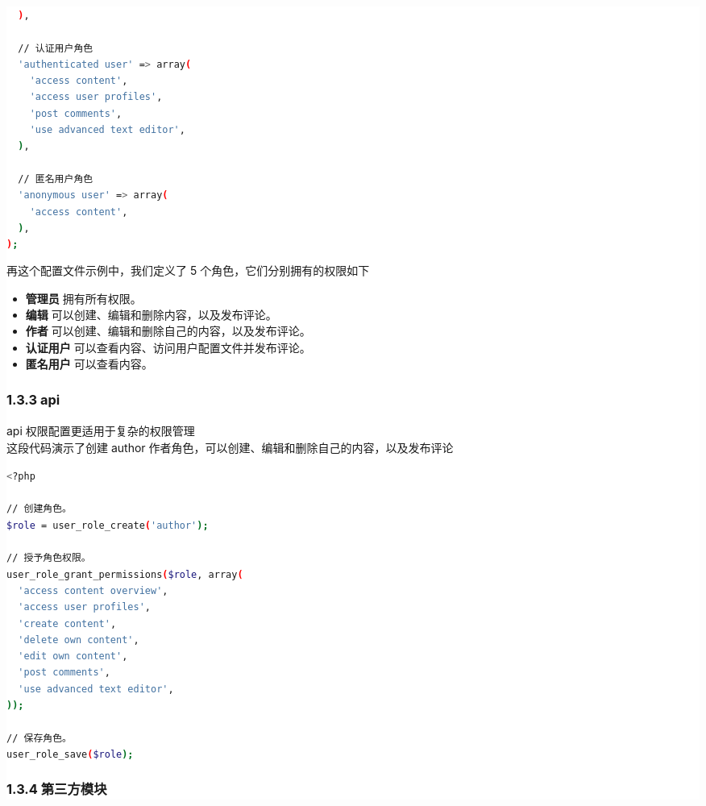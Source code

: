 ```bash
  ),

  // 认证用户角色
  'authenticated user' => array(
    'access content',
    'access user profiles',
    'post comments',
    'use advanced text editor',
  ),

  // 匿名用户角色
  'anonymous user' => array(
    'access content',
  ),
);
```

再这个配置文件示例中，我们定义了 5 个角色，它们分别拥有的权限如下

-   **管理员** 拥有所有权限。
-   **编辑** 可以创建、编辑和删除内容，以及发布评论。
-   **作者** 可以创建、编辑和删除自己的内容，以及发布评论。
-   **认证用户** 可以查看内容、访问用户配置文件并发布评论。
-   **匿名用户** 可以查看内容。

### 1.3.3 api

api 权限配置更适用于复杂的权限管理  
这段代码演示了创建 author 作者角色，可以创建、编辑和删除自己的内容，以及发布评论

```bash
<?php

// 创建角色。
$role = user_role_create('author');

// 授予角色权限。
user_role_grant_permissions($role, array(
  'access content overview',
  'access user profiles',
  'create content',
  'delete own content',
  'edit own content',
  'post comments',
  'use advanced text editor',
));

// 保存角色。
user_role_save($role);
```

### 1.3.4 第三方模块
